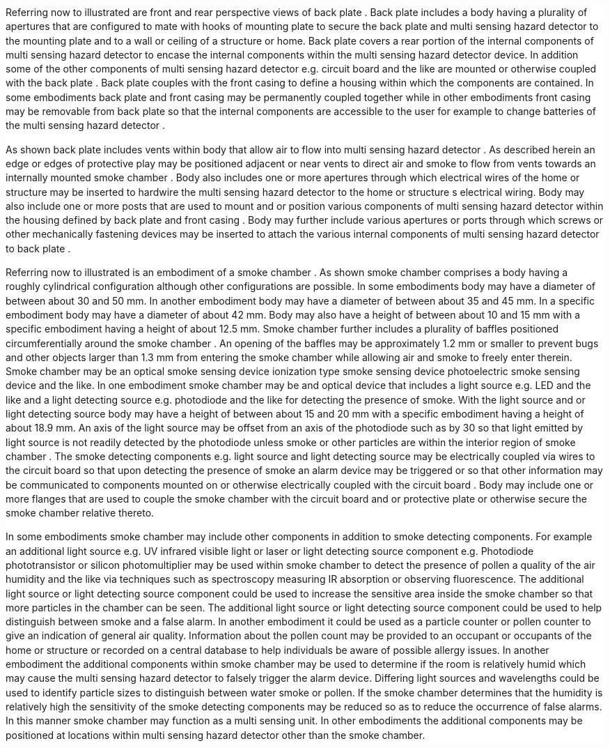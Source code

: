 Referring now to illustrated are front and rear perspective views of back plate . Back plate includes a body having a plurality of apertures that are configured to mate with hooks of mounting plate to secure the back plate and multi sensing hazard detector to the mounting plate and to a wall or ceiling of a structure or home. Back plate covers a rear portion of the internal components of multi sensing hazard detector to encase the internal components within the multi sensing hazard detector device. In addition some of the other components of multi sensing hazard detector e.g. circuit board and the like are mounted or otherwise coupled with the back plate . Back plate couples with the front casing to define a housing within which the components are contained. In some embodiments back plate and front casing may be permanently coupled together while in other embodiments front casing may be removable from back plate so that the internal components are accessible to the user for example to change batteries of the multi sensing hazard detector .

As shown back plate includes vents within body that allow air to flow into multi sensing hazard detector . As described herein an edge or edges of protective play may be positioned adjacent or near vents to direct air and smoke to flow from vents towards an internally mounted smoke chamber . Body also includes one or more apertures through which electrical wires of the home or structure may be inserted to hardwire the multi sensing hazard detector to the home or structure s electrical wiring. Body may also include one or more posts that are used to mount and or position various components of multi sensing hazard detector within the housing defined by back plate and front casing . Body may further include various apertures or ports through which screws or other mechanically fastening devices may be inserted to attach the various internal components of multi sensing hazard detector to back plate .

Referring now to illustrated is an embodiment of a smoke chamber . As shown smoke chamber comprises a body having a roughly cylindrical configuration although other configurations are possible. In some embodiments body may have a diameter of between about 30 and 50 mm. In another embodiment body may have a diameter of between about 35 and 45 mm. In a specific embodiment body may have a diameter of about 42 mm. Body may also have a height of between about 10 and 15 mm with a specific embodiment having a height of about 12.5 mm. Smoke chamber further includes a plurality of baffles positioned circumferentially around the smoke chamber . An opening of the baffles may be approximately 1.2 mm or smaller to prevent bugs and other objects larger than 1.3 mm from entering the smoke chamber while allowing air and smoke to freely enter therein. Smoke chamber may be an optical smoke sensing device ionization type smoke sensing device photoelectric smoke sensing device and the like. In one embodiment smoke chamber may be and optical device that includes a light source e.g. LED and the like and a light detecting source e.g. photodiode and the like for detecting the presence of smoke. With the light source and or light detecting source body may have a height of between about 15 and 20 mm with a specific embodiment having a height of about 18.9 mm. An axis of the light source may be offset from an axis of the photodiode such as by 30 so that light emitted by light source is not readily detected by the photodiode unless smoke or other particles are within the interior region of smoke chamber . The smoke detecting components e.g. light source and light detecting source may be electrically coupled via wires to the circuit board so that upon detecting the presence of smoke an alarm device may be triggered or so that other information may be communicated to components mounted on or otherwise electrically coupled with the circuit board . Body may include one or more flanges that are used to couple the smoke chamber with the circuit board and or protective plate or otherwise secure the smoke chamber relative thereto.

In some embodiments smoke chamber may include other components in addition to smoke detecting components. For example an additional light source e.g. UV infrared visible light or laser or light detecting source component e.g. Photodiode phototransistor or silicon photomultiplier may be used within smoke chamber to detect the presence of pollen a quality of the air humidity and the like via techniques such as spectroscopy measuring IR absorption or observing fluorescence. The additional light source or light detecting source component could be used to increase the sensitive area inside the smoke chamber so that more particles in the chamber can be seen. The additional light source or light detecting source component could be used to help distinguish between smoke and a false alarm. In another embodiment it could be used as a particle counter or pollen counter to give an indication of general air quality. Information about the pollen count may be provided to an occupant or occupants of the home or structure or recorded on a central database to help individuals be aware of possible allergy issues. In another embodiment the additional components within smoke chamber may be used to determine if the room is relatively humid which may cause the multi sensing hazard detector to falsely trigger the alarm device. Differing light sources and wavelengths could be used to identify particle sizes to distinguish between water smoke or pollen. If the smoke chamber determines that the humidity is relatively high the sensitivity of the smoke detecting components may be reduced so as to reduce the occurrence of false alarms. In this manner smoke chamber may function as a multi sensing unit. In other embodiments the additional components may be positioned at locations within multi sensing hazard detector other than the smoke chamber.